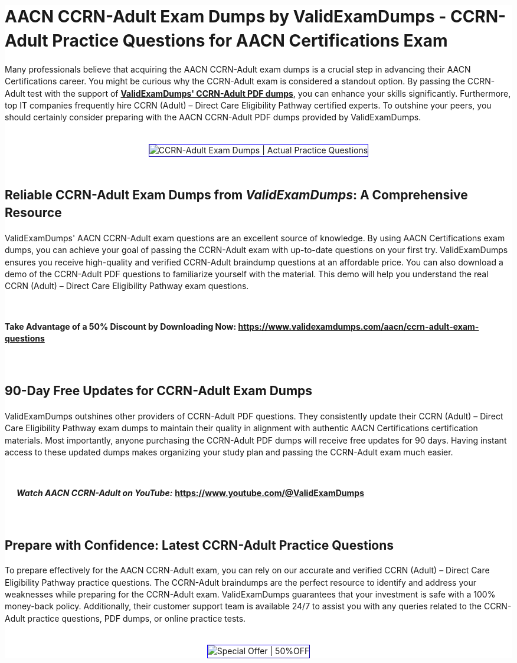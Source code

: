 <h1><strong>AACN CCRN-Adult Exam Dumps by ValidExamDumps - CCRN-Adult Practice Questions for AACN Certifications Exam</strong></h1>

<p>Many professionals believe that acquiring the AACN CCRN-Adult exam dumps is a crucial step in advancing their AACN Certifications career. You might be curious why the CCRN-Adult exam is considered a standout option. By passing the CCRN-Adult test with the support of <strong><a href="https://www.validexamdumps.com/aacn/ccrn-adult-exam-questions" target="_blank">ValidExamDumps' CCRN-Adult PDF dumps</a></strong>, you can enhance your skills significantly. Furthermore, top IT companies frequently hire CCRN (Adult) – Direct Care Eligibility Pathway certified experts. To outshine your peers, you should certainly consider preparing with the AACN CCRN-Adult PDF dumps provided by ValidExamDumps.</p><br>

<center><img style="width:60%; height:auto; border: #1200FF 1px outset;" src="https://www.validexamdumps.com/uploads/banners/1709651572_Banner29.png" alt="CCRN-Adult Exam Dumps | Actual Practice Questions"></center><br>

<h2><strong>Reliable CCRN-Adult Exam Dumps from <em>ValidExamDumps</em>: A Comprehensive Resource</strong></h2>

<p>ValidExamDumps' AACN CCRN-Adult exam questions are an excellent source of knowledge. By using AACN Certifications exam dumps, you can achieve your goal of passing the CCRN-Adult exam with up-to-date questions on your first try. ValidExamDumps ensures you receive high-quality and verified CCRN-Adult braindump questions at an affordable price. You can also download a demo of the CCRN-Adult PDF questions to familiarize yourself with the material. This demo will help you understand the real CCRN (Adult) – Direct Care Eligibility Pathway exam questions.</p><br>

<p><strong>Take Advantage of a 50% Discount by Downloading Now: <a href="https://www.validexamdumps.com/aacn/ccrn-adult-exam-questions" target="_blank">https://www.validexamdumps.com/aacn/ccrn-adult-exam-questions</a></strong></p><br>

<h2><strong>90-Day Free Updates for CCRN-Adult Exam Dumps</strong></h2>

<p>ValidExamDumps outshines other providers of CCRN-Adult PDF questions. They consistently update their CCRN (Adult) – Direct Care Eligibility Pathway exam dumps to maintain their quality in alignment with authentic AACN Certifications certification materials. Most importantly, anyone purchasing the CCRN-Adult PDF dumps will receive free updates for 90 days. Having instant access to these updated dumps makes organizing your study plan and passing the CCRN-Adult exam much easier.</p><br>

<p style="margin-left: 20px;">
<b><em>Watch AACN CCRN-Adult on YouTube:</em></b> <a href="https://www.youtube.com/@ValidExamDumps?sub_confirmation=1" target="_blank" title="Watch CCRN-Adult on YouTube"><b>https://www.youtube.com/@ValidExamDumps</b></a></p><br>

<h2><strong>Prepare with Confidence: Latest CCRN-Adult Practice Questions</strong></h2>

<p>To prepare effectively for the AACN CCRN-Adult exam, you can rely on our accurate and verified CCRN (Adult) – Direct Care Eligibility Pathway practice questions. The CCRN-Adult braindumps are the perfect resource to identify and address your weaknesses while preparing for the CCRN-Adult exam. ValidExamDumps guarantees that your investment is safe with a 100% money-back policy. Additionally, their customer support team is available 24/7 to assist you with any queries related to the CCRN-Adult practice questions, PDF dumps, or online practice tests.</p><br>

<center><img style="width:60%; height:auto; border: #1200FF 1px outset;" src="https://www.validexamdumps.com/uploads/banners/1705933924_Latest_Exam_B-14.png" alt="Special Offer | 50%OFF"></center>

